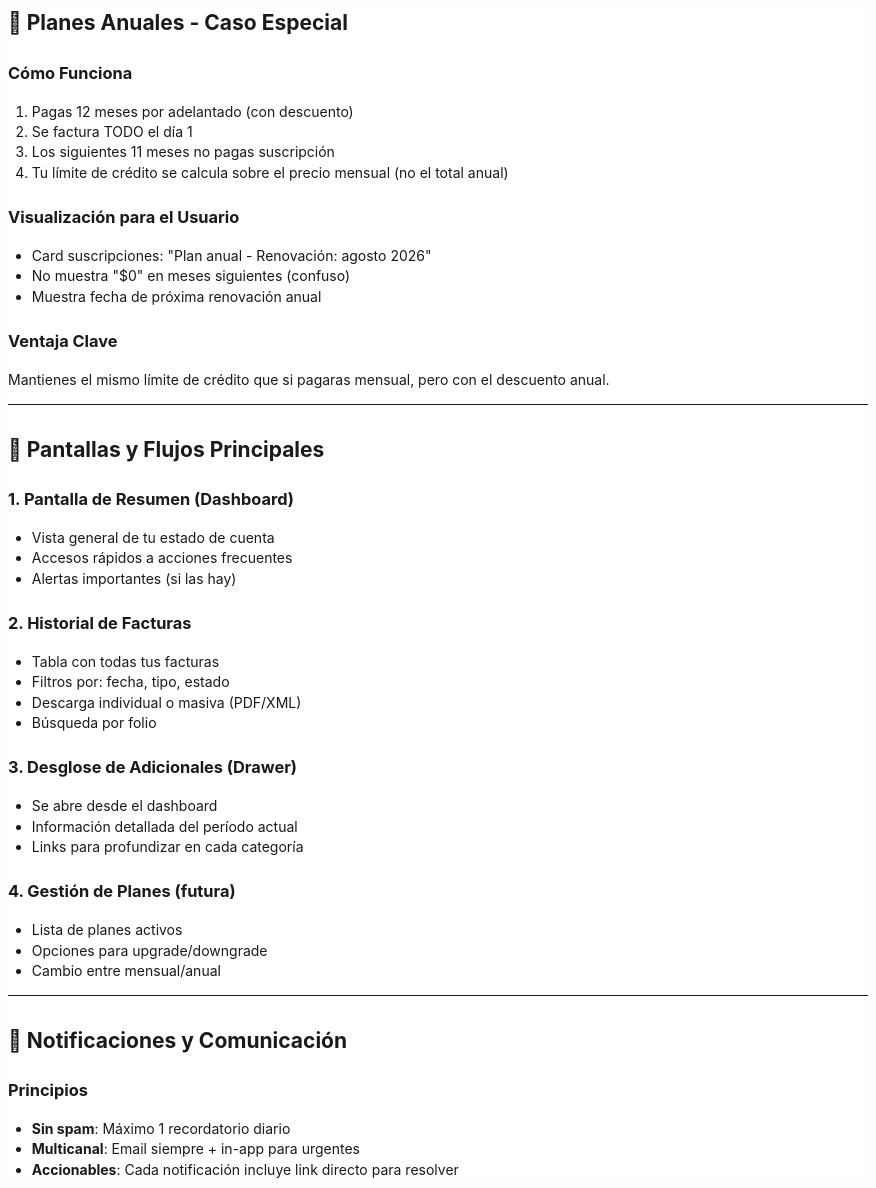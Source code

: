
## 🎁 Planes Anuales - Caso Especial

### Cómo Funciona
1. Pagas 12 meses por adelantado (con descuento)
2. Se factura TODO el día 1
3. Los siguientes 11 meses no pagas suscripción
4. Tu límite de crédito se calcula sobre el precio mensual (no el total anual)

### Visualización para el Usuario
- Card suscripciones: "Plan anual - Renovación: agosto 2026"
- No muestra "$0" en meses siguientes (confuso)
- Muestra fecha de próxima renovación anual

### Ventaja Clave
Mantienes el mismo límite de crédito que si pagaras mensual, pero con el descuento anual.

---

## 📱 Pantallas y Flujos Principales

### 1. Pantalla de Resumen (Dashboard)
- Vista general de tu estado de cuenta
- Accesos rápidos a acciones frecuentes
- Alertas importantes (si las hay)

### 2. Historial de Facturas
- Tabla con todas tus facturas
- Filtros por: fecha, tipo, estado
- Descarga individual o masiva (PDF/XML)
- Búsqueda por folio

### 3. Desglose de Adicionales (Drawer)
- Se abre desde el dashboard
- Información detallada del período actual
- Links para profundizar en cada categoría

### 4. Gestión de Planes (futura)
- Lista de planes activos
- Opciones para upgrade/downgrade
- Cambio entre mensual/anual

---

## 🔔 Notificaciones y Comunicación

### Principios
- **Sin spam**: Máximo 1 recordatorio diario
- **Multicanal**: Email siempre + in-app para urgentes
- **Accionables**: Cada notificación incluye link directo para resolver
